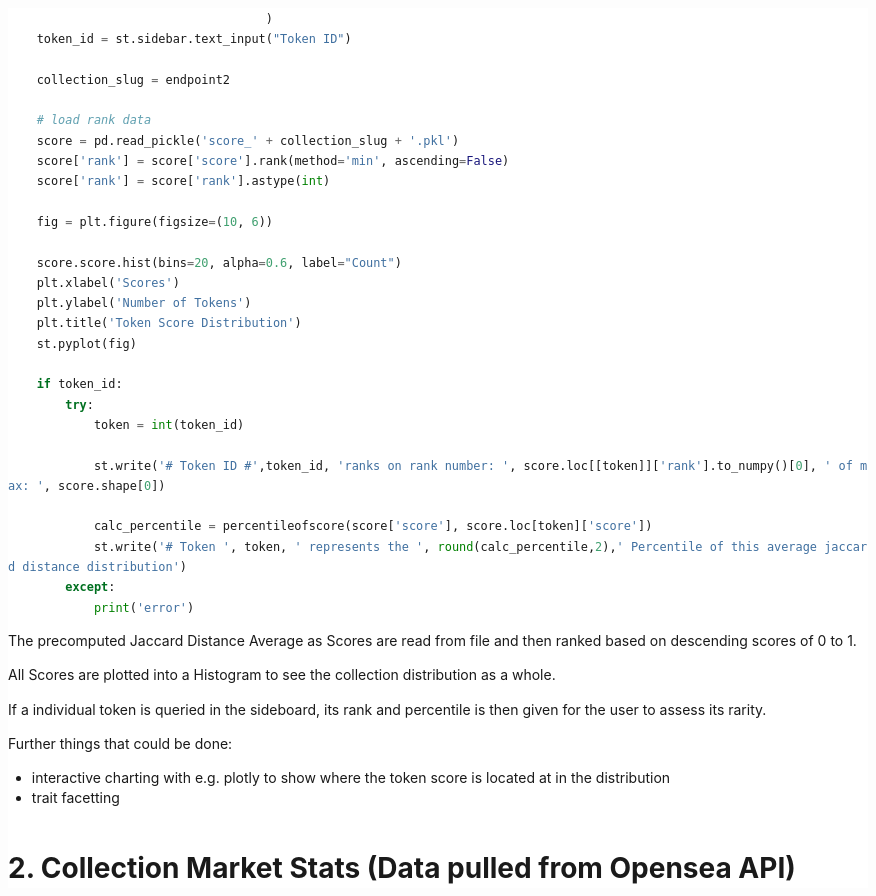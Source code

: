 ```python
                                    )
    token_id = st.sidebar.text_input("Token ID")
    
    collection_slug = endpoint2

    # load rank data
    score = pd.read_pickle('score_' + collection_slug + '.pkl')
    score['rank'] = score['score'].rank(method='min', ascending=False)
    score['rank'] = score['rank'].astype(int)
    
    fig = plt.figure(figsize=(10, 6))
    
    score.score.hist(bins=20, alpha=0.6, label="Count")
    plt.xlabel('Scores')
    plt.ylabel('Number of Tokens')
    plt.title('Token Score Distribution')
    st.pyplot(fig) 
    
    if token_id:
        try:
            token = int(token_id)

            st.write('# Token ID #',token_id, 'ranks on rank number: ', score.loc[[token]]['rank'].to_numpy()[0], ' of max: ', score.shape[0])

            calc_percentile = percentileofscore(score['score'], score.loc[token]['score'])   
            st.write('# Token ', token, ' represents the ', round(calc_percentile,2),' Percentile of this average jaccard distance distribution')
        except:
            print('error')
```

The precomputed Jaccard Distance Average as Scores are read from file and then ranked based on descending scores of 0 to 1.

All Scores are plotted into a Histogram to see the collection distribution as a whole.

If a individual token is queried in the sideboard, its rank and percentile is then given for the user to assess its rarity.

Further things that could be done: 

- interactive charting with e.g. plotly to show where the token score is located at in the distribution
- trait facetting

# 2. Collection Market Stats (Data pulled from Opensea API)
